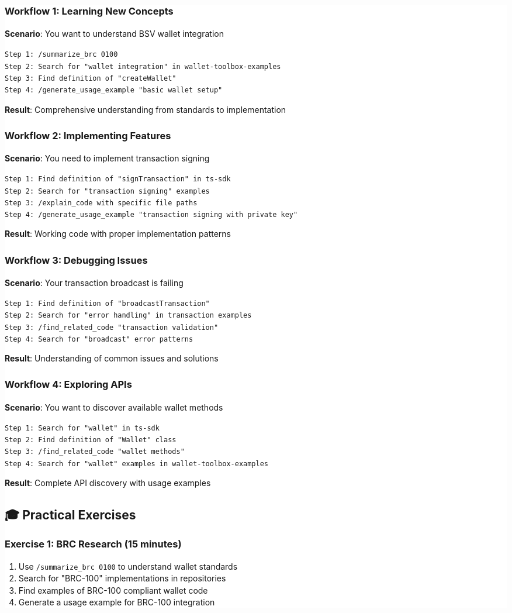 ### Workflow 1: Learning New Concepts

**Scenario**: You want to understand BSV wallet integration

```
Step 1: /summarize_brc 0100
Step 2: Search for "wallet integration" in wallet-toolbox-examples
Step 3: Find definition of "createWallet"
Step 4: /generate_usage_example "basic wallet setup"
```

**Result**: Comprehensive understanding from standards to implementation

### Workflow 2: Implementing Features

**Scenario**: You need to implement transaction signing

```
Step 1: Find definition of "signTransaction" in ts-sdk
Step 2: Search for "transaction signing" examples
Step 3: /explain_code with specific file paths
Step 4: /generate_usage_example "transaction signing with private key"
```

**Result**: Working code with proper implementation patterns

### Workflow 3: Debugging Issues

**Scenario**: Your transaction broadcast is failing

```
Step 1: Find definition of "broadcastTransaction"
Step 2: Search for "error handling" in transaction examples
Step 3: /find_related_code "transaction validation"
Step 4: Search for "broadcast" error patterns
```

**Result**: Understanding of common issues and solutions

### Workflow 4: Exploring APIs

**Scenario**: You want to discover available wallet methods

```
Step 1: Search for "wallet" in ts-sdk
Step 2: Find definition of "Wallet" class
Step 3: /find_related_code "wallet methods"
Step 4: Search for "wallet" examples in wallet-toolbox-examples
```

**Result**: Complete API discovery with usage examples

## 🎓 Practical Exercises

### Exercise 1: BRC Research (15 minutes)
1. Use `/summarize_brc 0100` to understand wallet standards
2. Search for "BRC-100" implementations in repositories
3. Find examples of BRC-100 compliant wallet code
4. Generate a usage example for BRC-100 integration
